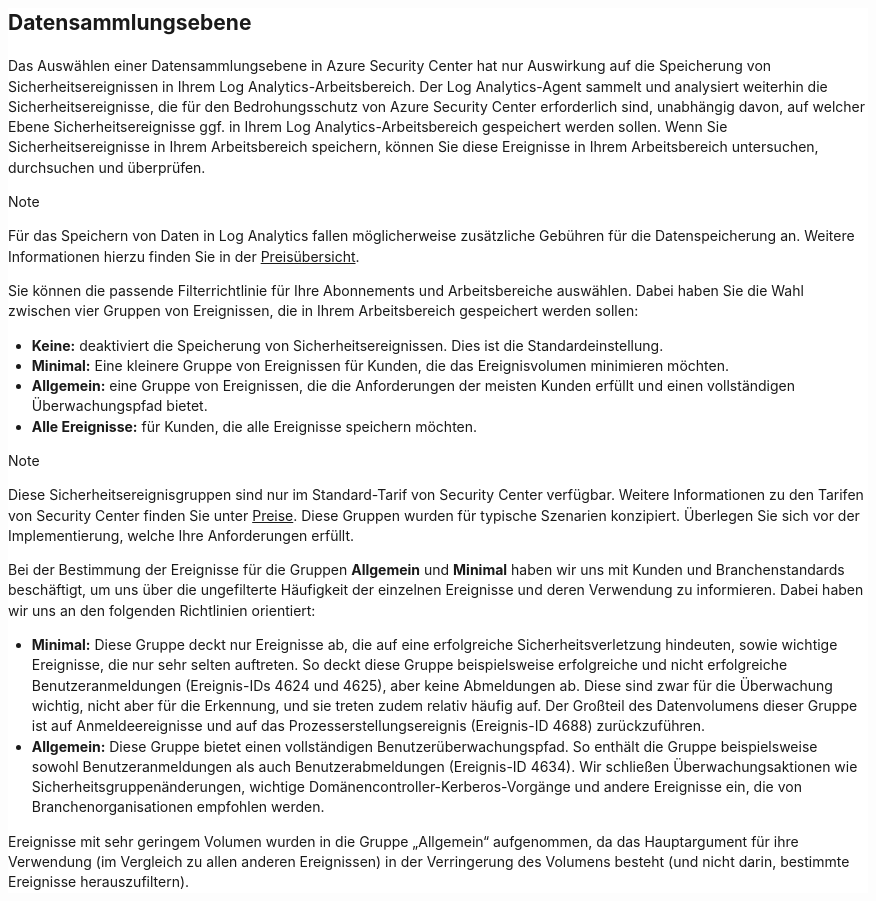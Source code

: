 
## <a name="data-collection-tier"></a>Datensammlungsebene
Das Auswählen einer Datensammlungsebene in Azure Security Center hat nur Auswirkung auf die Speicherung von Sicherheitsereignissen in Ihrem Log Analytics-Arbeitsbereich. Der Log Analytics-Agent sammelt und analysiert weiterhin die Sicherheitsereignisse, die für den Bedrohungsschutz von Azure Security Center erforderlich sind, unabhängig davon, auf welcher Ebene Sicherheitsereignisse ggf. in Ihrem Log Analytics-Arbeitsbereich gespeichert werden sollen. Wenn Sie Sicherheitsereignisse in Ihrem Arbeitsbereich speichern, können Sie diese Ereignisse in Ihrem Arbeitsbereich untersuchen, durchsuchen und überprüfen. 
> [!NOTE]
> Für das Speichern von Daten in Log Analytics fallen möglicherweise zusätzliche Gebühren für die Datenspeicherung an. Weitere Informationen hierzu finden Sie in der [Preisübersicht](https://azure.microsoft.com/pricing/details/security-center/).
> 
> Sie können die passende Filterrichtlinie für Ihre Abonnements und Arbeitsbereiche auswählen. Dabei haben Sie die Wahl zwischen vier Gruppen von Ereignissen, die in Ihrem Arbeitsbereich gespeichert werden sollen: 

- **Keine:** deaktiviert die Speicherung von Sicherheitsereignissen. Dies ist die Standardeinstellung.
- **Minimal:** Eine kleinere Gruppe von Ereignissen für Kunden, die das Ereignisvolumen minimieren möchten.
- **Allgemein:** eine Gruppe von Ereignissen, die die Anforderungen der meisten Kunden erfüllt und einen vollständigen Überwachungspfad bietet.
- **Alle Ereignisse:** für Kunden, die alle Ereignisse speichern möchten.


> [!NOTE]
> Diese Sicherheitsereignisgruppen sind nur im Standard-Tarif von Security Center verfügbar. Weitere Informationen zu den Tarifen von Security Center finden Sie unter [Preise](security-center-pricing.md).
Diese Gruppen wurden für typische Szenarien konzipiert. Überlegen Sie sich vor der Implementierung, welche Ihre Anforderungen erfüllt.
>
>

Bei der Bestimmung der Ereignisse für die Gruppen **Allgemein** und **Minimal** haben wir uns mit Kunden und Branchenstandards beschäftigt, um uns über die ungefilterte Häufigkeit der einzelnen Ereignisse und deren Verwendung zu informieren. Dabei haben wir uns an den folgenden Richtlinien orientiert:

- **Minimal:** Diese Gruppe deckt nur Ereignisse ab, die auf eine erfolgreiche Sicherheitsverletzung hindeuten, sowie wichtige Ereignisse, die nur sehr selten auftreten. So deckt diese Gruppe beispielsweise erfolgreiche und nicht erfolgreiche Benutzeranmeldungen (Ereignis-IDs 4624 und 4625), aber keine Abmeldungen ab. Diese sind zwar für die Überwachung wichtig, nicht aber für die Erkennung, und sie treten zudem relativ häufig auf. Der Großteil des Datenvolumens dieser Gruppe ist auf Anmeldeereignisse und auf das Prozesserstellungsereignis (Ereignis-ID 4688) zurückzuführen.
- **Allgemein:** Diese Gruppe bietet einen vollständigen Benutzerüberwachungspfad. So enthält die Gruppe beispielsweise sowohl Benutzeranmeldungen als auch Benutzerabmeldungen (Ereignis-ID 4634). Wir schließen Überwachungsaktionen wie Sicherheitsgruppenänderungen, wichtige Domänencontroller-Kerberos-Vorgänge und andere Ereignisse ein, die von Branchenorganisationen empfohlen werden.

Ereignisse mit sehr geringem Volumen wurden in die Gruppe „Allgemein“ aufgenommen, da das Hauptargument für ihre Verwendung (im Vergleich zu allen anderen Ereignissen) in der Verringerung des Volumens besteht (und nicht darin, bestimmte Ereignisse herauszufiltern).


[1]: ./media/security-center-enable-data-collection/enable-automatic-provisioning.png
[2]: ./media/security-center-enable-data-collection/use-another-workspace.png
[3]: ./media/security-center-enable-data-collection/reconfigure-monitored-vm.png
[5]: ./media/security-center-enable-data-collection/data-collection-tiers.png
[6]: ./media/security-center-enable-data-collection/disable-data-collection.png
[7]: ./media/security-center-enable-data-collection/select-subscription.png
[8]: ./media/security-center-enable-data-collection/manual-provision.png
[9]: ./media/security-center-enable-data-collection/pricing-tier.png
[10]: ./media/security-center-enable-data-collection/workspace-selection.png
[11]: ./media/security-center-enable-data-collection/log-analytics.png
[12]: ./media/security-center-enable-data-collection/log-analytics2.png